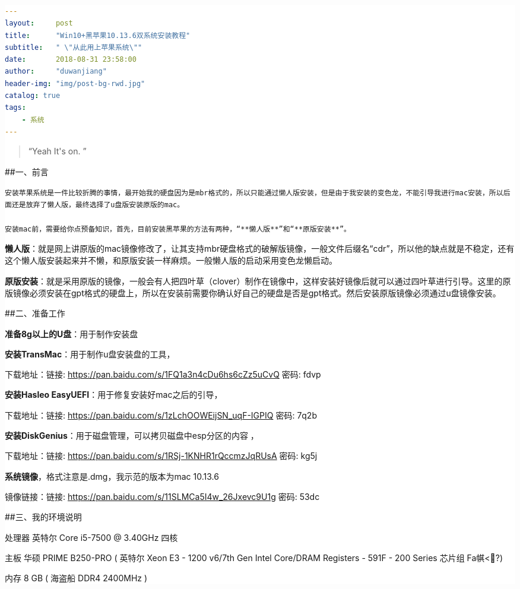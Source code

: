 ```yaml
---
layout: 	post
title: 		"Win10+黑苹果10.13.6双系统安装教程"
subtitle:	" \"从此用上苹果系统\""
date:		2018-08-31 23:58:00
author:		"duwanjiang"
header-img:	"img/post-bg-rwd.jpg"
catalog: true
tags:
    - 系统
---
```


> “Yeah It's on. ”

##一、前言

	安装苹果系统是一件比较折腾的事情，最开始我的硬盘因为是mbr格式的，所以只能通过懒人版安装，但是由于我安装的变色龙，不能引导我进行mac安装，所以后面还是放弃了懒人版，最终选择了u盘版安装原版的mac。
	
	安装mac前，需要给你点预备知识，首先，目前安装黑苹果的方法有两种，“**懒人版**”和“**原版安装**”。

**懒人版**：就是网上讲原版的mac镜像修改了，让其支持mbr硬盘格式的破解版镜像，一般文件后缀名“cdr”，所以他的缺点就是不稳定，还有这个懒人版安装起来并不懒，和原版安装一样麻烦。一般懒人版的启动采用变色龙懒启动。

**原版安装**：就是采用原版的镜像，一般会有人把四叶草（clover）制作在镜像中，这样安装好镜像后就可以通过四叶草进行引导。这里的原版镜像必须安装在gpt格式的硬盘上，所以在安装前需要你确认好自己的硬盘是否是gpt格式。然后安装原版镜像必须通过u盘镜像安装。



##二、准备工作

**准备8g以上的U盘**：用于制作安装盘

**安装TransMac**：用于制作u盘安装盘的工具，

下载地址：链接: https://pan.baidu.com/s/1FQ1a3n4cDu6hs6cZz5uCvQ 密码: fdvp

**安装Hasleo EasyUEFI**：用于修复安装好mac之后的引导，

下载地址：链接: https://pan.baidu.com/s/1zLchOOWEijSN_uqF-IGPIQ 密码: 7q2b

**安装DiskGenius**：用于磁盘管理，可以拷贝磁盘中esp分区的内容  ，

下载地址：链接: https://pan.baidu.com/s/1RSj-1KNHR1rQccmzJqRUsA 密码: kg5j

**系统镜像**，格式注意是.dmg，我示范的版本为mac 10.13.6

镜像链接：链接: https://pan.baidu.com/s/11SLMCa5I4w_26Jxevc9U1g 密码: 53dc



##三、我的环境说明

处理器	英特尔 Core i5-7500 @ 3.40GHz 四核

主板	华硕 PRIME B250-PRO ( 英特尔 Xeon E3 - 1200 v6/7th Gen Intel Core/DRAM Registers - 591F - 200 Series 芯片组 Fa帺<?)

内存	8 GB ( 海盗船 DDR4 2400MHz )
